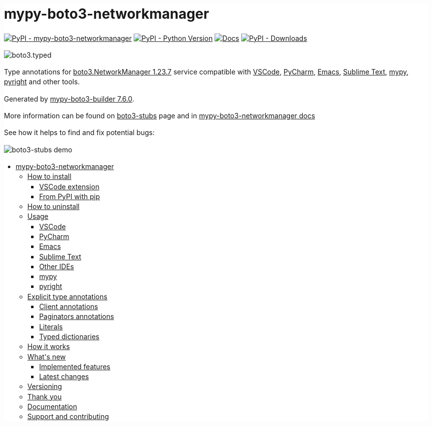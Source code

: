<a id="mypy-boto3-networkmanager"></a>

# mypy-boto3-networkmanager

[![PyPI - mypy-boto3-networkmanager](https://img.shields.io/pypi/v/mypy-boto3-networkmanager.svg?color=blue)](https://pypi.org/project/mypy-boto3-networkmanager)
[![PyPI - Python Version](https://img.shields.io/pypi/pyversions/mypy-boto3-networkmanager.svg?color=blue)](https://pypi.org/project/mypy-boto3-networkmanager)
[![Docs](https://img.shields.io/readthedocs/mypy-boto3-builder.svg?color=blue)](https://mypy-boto3-builder.readthedocs.io/)
[![PyPI - Downloads](https://img.shields.io/pypi/dm/mypy-boto3-networkmanager?color=blue)](https://pypistats.org/packages/mypy-boto3-networkmanager)

![boto3.typed](https://github.com/youtype/mypy_boto3_builder/raw/main/logo.png)

Type annotations for
[boto3.NetworkManager 1.23.7](https://boto3.amazonaws.com/v1/documentation/api/latest/reference/services/networkmanager.html#NetworkManager)
service compatible with [VSCode](https://code.visualstudio.com/),
[PyCharm](https://www.jetbrains.com/pycharm/),
[Emacs](https://www.gnu.org/software/emacs/),
[Sublime Text](https://www.sublimetext.com/),
[mypy](https://github.com/python/mypy),
[pyright](https://github.com/microsoft/pyright) and other tools.

Generated by
[mypy-boto3-builder 7.6.0](https://github.com/youtype/mypy_boto3_builder).

More information can be found on
[boto3-stubs](https://pypi.org/project/boto3-stubs/) page and in
[mypy-boto3-networkmanager docs](https://youtype.github.io/boto3_stubs_docs/mypy_boto3_networkmanager/)

See how it helps to find and fix potential bugs:

![boto3-stubs demo](https://github.com/youtype/mypy_boto3_builder/raw/main/demo.gif)

- [mypy-boto3-networkmanager](#mypy-boto3-networkmanager)
  - [How to install](#how-to-install)
    - [VSCode extension](#vscode-extension)
    - [From PyPI with pip](#from-pypi-with-pip)
  - [How to uninstall](#how-to-uninstall)
  - [Usage](#usage)
    - [VSCode](#vscode)
    - [PyCharm](#pycharm)
    - [Emacs](#emacs)
    - [Sublime Text](#sublime-text)
    - [Other IDEs](#other-ides)
    - [mypy](#mypy)
    - [pyright](#pyright)
  - [Explicit type annotations](#explicit-type-annotations)
    - [Client annotations](#client-annotations)
    - [Paginators annotations](#paginators-annotations)
    - [Literals](#literals)
    - [Typed dictionaries](#typed-dictionaries)
  - [How it works](#how-it-works)
  - [What's new](#what's-new)
    - [Implemented features](#implemented-features)
    - [Latest changes](#latest-changes)
  - [Versioning](#versioning)
  - [Thank you](#thank-you)
  - [Documentation](#documentation)
  - [Support and contributing](#support-and-contributing)
